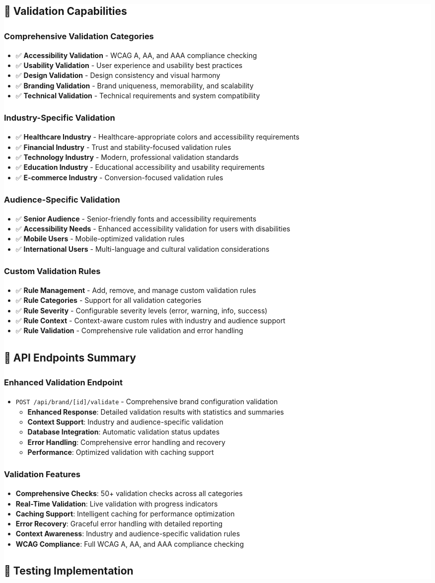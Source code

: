 ## 🎯 Validation Capabilities

### Comprehensive Validation Categories
- ✅ **Accessibility Validation** - WCAG A, AA, and AAA compliance checking
- ✅ **Usability Validation** - User experience and usability best practices
- ✅ **Design Validation** - Design consistency and visual harmony
- ✅ **Branding Validation** - Brand uniqueness, memorability, and scalability
- ✅ **Technical Validation** - Technical requirements and system compatibility

### Industry-Specific Validation
- ✅ **Healthcare Industry** - Healthcare-appropriate colors and accessibility requirements
- ✅ **Financial Industry** - Trust and stability-focused validation rules
- ✅ **Technology Industry** - Modern, professional validation standards
- ✅ **Education Industry** - Educational accessibility and usability requirements
- ✅ **E-commerce Industry** - Conversion-focused validation rules

### Audience-Specific Validation
- ✅ **Senior Audience** - Senior-friendly fonts and accessibility requirements
- ✅ **Accessibility Needs** - Enhanced accessibility validation for users with disabilities
- ✅ **Mobile Users** - Mobile-optimized validation rules
- ✅ **International Users** - Multi-language and cultural validation considerations

### Custom Validation Rules
- ✅ **Rule Management** - Add, remove, and manage custom validation rules
- ✅ **Rule Categories** - Support for all validation categories
- ✅ **Rule Severity** - Configurable severity levels (error, warning, info, success)
- ✅ **Rule Context** - Context-aware custom rules with industry and audience support
- ✅ **Rule Validation** - Comprehensive rule validation and error handling

## 🚀 API Endpoints Summary

### Enhanced Validation Endpoint
- `POST /api/brand/[id]/validate` - Comprehensive brand configuration validation
  - **Enhanced Response**: Detailed validation results with statistics and summaries
  - **Context Support**: Industry and audience-specific validation
  - **Database Integration**: Automatic validation status updates
  - **Error Handling**: Comprehensive error handling and recovery
  - **Performance**: Optimized validation with caching support

### Validation Features
- **Comprehensive Checks**: 50+ validation checks across all categories
- **Real-Time Validation**: Live validation with progress indicators
- **Caching Support**: Intelligent caching for performance optimization
- **Error Recovery**: Graceful error handling with detailed reporting
- **Context Awareness**: Industry and audience-specific validation rules
- **WCAG Compliance**: Full WCAG A, AA, and AAA compliance checking

## 🧪 Testing Implementation
